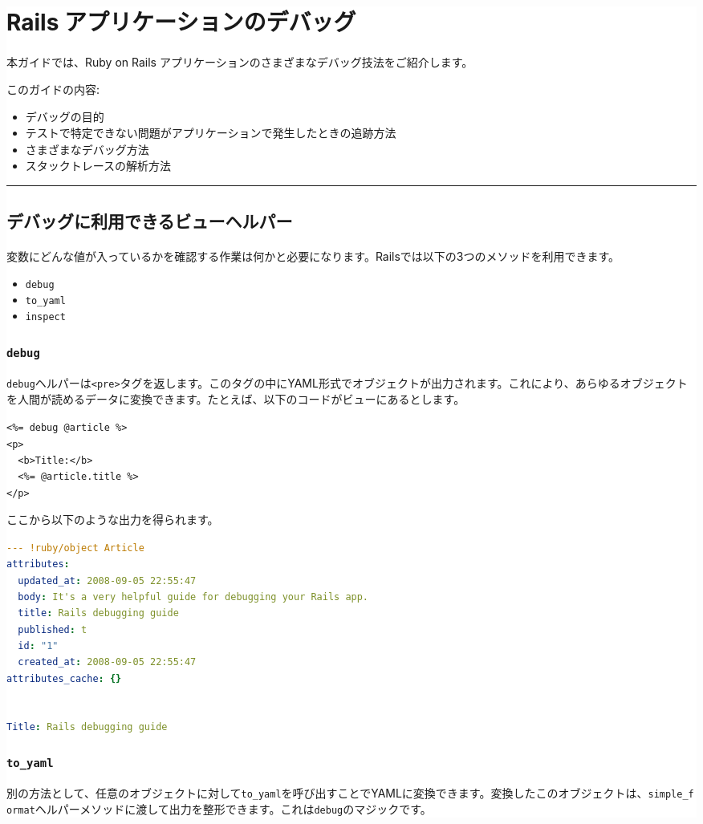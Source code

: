 Rails アプリケーションのデバッグ
============================

本ガイドでは、Ruby on Rails アプリケーションのさまざまなデバッグ技法をご紹介します。

このガイドの内容:

* デバッグの目的
* テストで特定できない問題がアプリケーションで発生したときの追跡方法
* さまざまなデバッグ方法
* スタックトレースの解析方法

--------------------------------------------------------------------------------


デバッグに利用できるビューヘルパー
--------------------------

変数にどんな値が入っているかを確認する作業は何かと必要になります。Railsでは以下の3つのメソッドを利用できます。

* `debug`
* `to_yaml`
* `inspect`

### `debug`

`debug`ヘルパーは`<pre>`タグを返します。このタグの中にYAML形式でオブジェクトが出力されます。これにより、あらゆるオブジェクトを人間が読めるデータに変換できます。たとえば、以下のコードがビューにあるとします。

```html+erb
<%= debug @article %>
<p>
  <b>Title:</b>
  <%= @article.title %>
</p>
```

ここから以下のような出力を得られます。

```yaml
--- !ruby/object Article
attributes:
  updated_at: 2008-09-05 22:55:47
  body: It's a very helpful guide for debugging your Rails app.
  title: Rails debugging guide
  published: t
  id: "1"
  created_at: 2008-09-05 22:55:47
attributes_cache: {}


Title: Rails debugging guide
```

### `to_yaml`

別の方法として、任意のオブジェクトに対して`to_yaml`を呼び出すことでYAMLに変換できます。変換したこのオブジェクトは、`simple_format`ヘルパーメソッドに渡して出力を整形できます。これは`debug`のマジックです。
